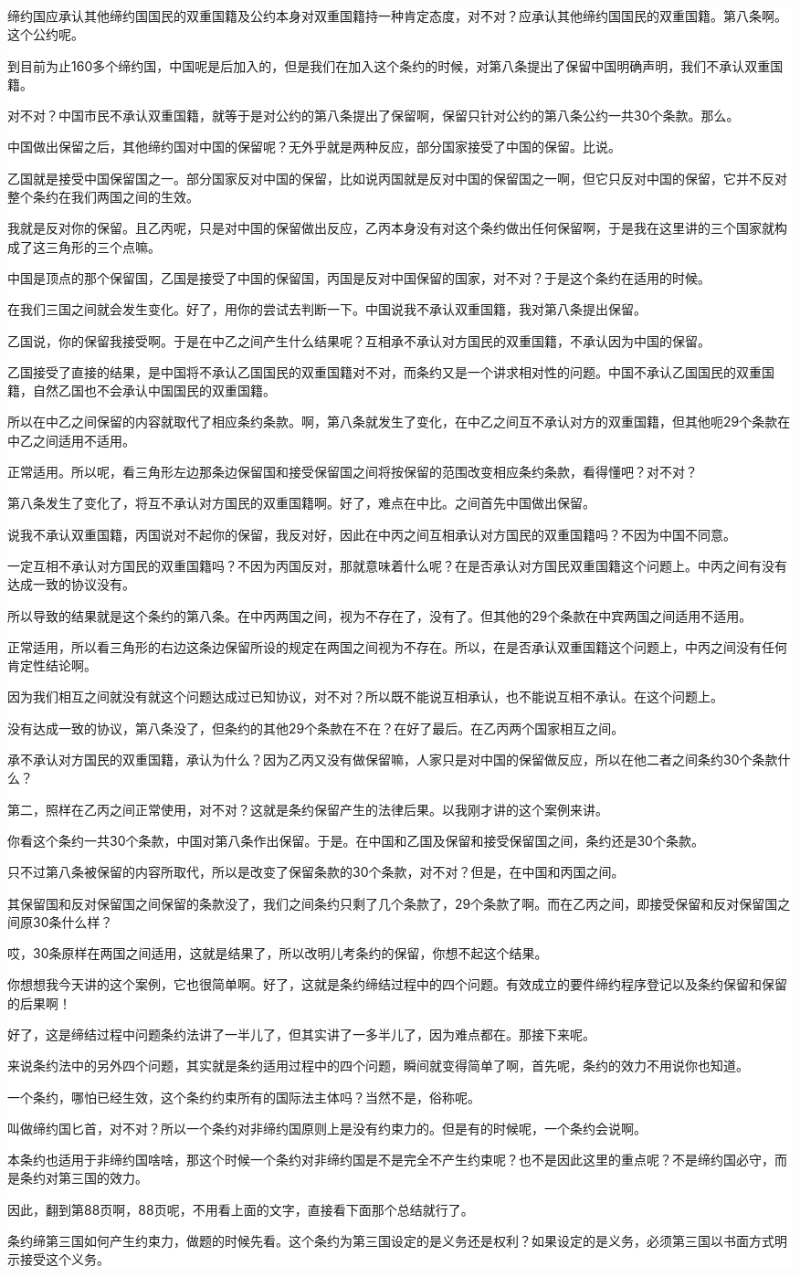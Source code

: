 缔约国应承认其他缔约国国民的双重国籍及公约本身对双重国籍持一种肯定态度，对不对？应承认其他缔约国国民的双重国籍。第八条啊。这个公约呢。

到目前为止160多个缔约国，中国呢是后加入的，但是我们在加入这个条约的时候，对第八条提出了保留中国明确声明，我们不承认双重国籍。

对不对？中国市民不承认双重国籍，就等于是对公约的第八条提出了保留啊，保留只针对公约的第八条公约一共30个条款。那么。

中国做出保留之后，其他缔约国对中国的保留呢？无外乎就是两种反应，部分国家接受了中国的保留。比说。

乙国就是接受中国保留国之一。部分国家反对中国的保留，比如说丙国就是反对中国的保留国之一啊，但它只反对中国的保留，它并不反对整个条约在我们两国之间的生效。

我就是反对你的保留。且乙丙呢，只是对中国的保留做出反应，乙丙本身没有对这个条约做出任何保留啊，于是我在这里讲的三个国家就构成了这三角形的三个点嘛。

中国是顶点的那个保留国，乙国是接受了中国的保留国，丙国是反对中国保留的国家，对不对？于是这个条约在适用的时候。

在我们三国之间就会发生变化。好了，用你的尝试去判断一下。中国说我不承认双重国籍，我对第八条提出保留。

乙国说，你的保留我接受啊。于是在中乙之间产生什么结果呢？互相承不承认对方国民的双重国籍，不承认因为中国的保留。

乙国接受了直接的结果，是中国将不承认乙国国民的双重国籍对不对，而条约又是一个讲求相对性的问题。中国不承认乙国国民的双重国籍，自然乙国也不会承认中国国民的双重国籍。

所以在中乙之间保留的内容就取代了相应条约条款。啊，第八条就发生了变化，在中乙之间互不承认对方的双重国籍，但其他呃29个条款在中乙之间适用不适用。

正常适用。所以呢，看三角形左边那条边保留国和接受保留国之间将按保留的范围改变相应条约条款，看得懂吧？对不对？

第八条发生了变化了，将互不承认对方国民的双重国籍啊。好了，难点在中比。之间首先中国做出保留。

说我不承认双重国籍，丙国说对不起你的保留，我反对好，因此在中丙之间互相承认对方国民的双重国籍吗？不因为中国不同意。

一定互相不承认对方国民的双重国籍吗？不因为丙国反对，那就意味着什么呢？在是否承认对方国民双重国籍这个问题上。中丙之间有没有达成一致的协议没有。

所以导致的结果就是这个条约的第八条。在中丙两国之间，视为不存在了，没有了。但其他的29个条款在中宾两国之间适用不适用。

正常适用，所以看三角形的右边这条边保留所设的规定在两国之间视为不存在。所以，在是否承认双重国籍这个问题上，中丙之间没有任何肯定性结论啊。

因为我们相互之间就没有就这个问题达成过已知协议，对不对？所以既不能说互相承认，也不能说互相不承认。在这个问题上。

没有达成一致的协议，第八条没了，但条约的其他29个条款在不在？在好了最后。在乙丙两个国家相互之间。

承不承认对方国民的双重国籍，承认为什么？因为乙丙又没有做保留嘛，人家只是对中国的保留做反应，所以在他二者之间条约30个条款什么？

第二，照样在乙丙之间正常使用，对不对？这就是条约保留产生的法律后果。以我刚才讲的这个案例来讲。

你看这个条约一共30个条款，中国对第八条作出保留。于是。在中国和乙国及保留和接受保留国之间，条约还是30个条款。

只不过第八条被保留的内容所取代，所以是改变了保留条款的30个条款，对不对？但是，在中国和丙国之间。

其保留国和反对保留国之间保留的条款没了，我们之间条约只剩了几个条款了，29个条款了啊。而在乙丙之间，即接受保留和反对保留国之间原30条什么样？

哎，30条原样在两国之间适用，这就是结果了，所以改明儿考条约的保留，你想不起这个结果。

你想想我今天讲的这个案例，它也很简单啊。好了，这就是条约缔结过程中的四个问题。有效成立的要件缔约程序登记以及条约保留和保留的后果啊！

好了，这是缔结过程中问题条约法讲了一半儿了，但其实讲了一多半儿了，因为难点都在。那接下来呢。

来说条约法中的另外四个问题，其实就是条约适用过程中的四个问题，瞬间就变得简单了啊，首先呢，条约的效力不用说你也知道。

一个条约，哪怕已经生效，这个条约约束所有的国际法主体吗？当然不是，俗称呢。

叫做缔约国匕首，对不对？所以一个条约对非缔约国原则上是没有约束力的。但是有的时候呢，一个条约会说啊。

本条约也适用于非缔约国啥啥，那这个时候一个条约对非缔约国是不是完全不产生约束呢？也不是因此这里的重点呢？不是缔约国必守，而是条约对第三国的效力。

因此，翻到第88页啊，88页呢，不用看上面的文字，直接看下面那个总结就行了。

条约缔第三国如何产生约束力，做题的时候先看。这个条约为第三国设定的是义务还是权利？如果设定的是义务，必须第三国以书面方式明示接受这个义务。
